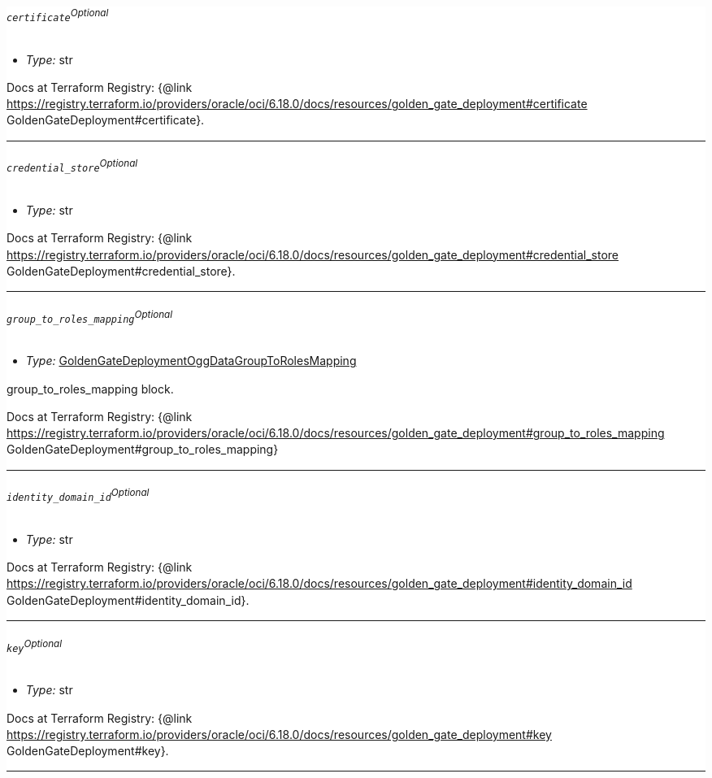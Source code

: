 
###### `certificate`<sup>Optional</sup> <a name="certificate" id="rhizo-co-terraform-provider-oci.goldenGateDeployment.GoldenGateDeployment.putOggData.parameter.certificate"></a>

- *Type:* str

Docs at Terraform Registry: {@link https://registry.terraform.io/providers/oracle/oci/6.18.0/docs/resources/golden_gate_deployment#certificate GoldenGateDeployment#certificate}.

---

###### `credential_store`<sup>Optional</sup> <a name="credential_store" id="rhizo-co-terraform-provider-oci.goldenGateDeployment.GoldenGateDeployment.putOggData.parameter.credentialStore"></a>

- *Type:* str

Docs at Terraform Registry: {@link https://registry.terraform.io/providers/oracle/oci/6.18.0/docs/resources/golden_gate_deployment#credential_store GoldenGateDeployment#credential_store}.

---

###### `group_to_roles_mapping`<sup>Optional</sup> <a name="group_to_roles_mapping" id="rhizo-co-terraform-provider-oci.goldenGateDeployment.GoldenGateDeployment.putOggData.parameter.groupToRolesMapping"></a>

- *Type:* <a href="#rhizo-co-terraform-provider-oci.goldenGateDeployment.GoldenGateDeploymentOggDataGroupToRolesMapping">GoldenGateDeploymentOggDataGroupToRolesMapping</a>

group_to_roles_mapping block.

Docs at Terraform Registry: {@link https://registry.terraform.io/providers/oracle/oci/6.18.0/docs/resources/golden_gate_deployment#group_to_roles_mapping GoldenGateDeployment#group_to_roles_mapping}

---

###### `identity_domain_id`<sup>Optional</sup> <a name="identity_domain_id" id="rhizo-co-terraform-provider-oci.goldenGateDeployment.GoldenGateDeployment.putOggData.parameter.identityDomainId"></a>

- *Type:* str

Docs at Terraform Registry: {@link https://registry.terraform.io/providers/oracle/oci/6.18.0/docs/resources/golden_gate_deployment#identity_domain_id GoldenGateDeployment#identity_domain_id}.

---

###### `key`<sup>Optional</sup> <a name="key" id="rhizo-co-terraform-provider-oci.goldenGateDeployment.GoldenGateDeployment.putOggData.parameter.key"></a>

- *Type:* str

Docs at Terraform Registry: {@link https://registry.terraform.io/providers/oracle/oci/6.18.0/docs/resources/golden_gate_deployment#key GoldenGateDeployment#key}.

---